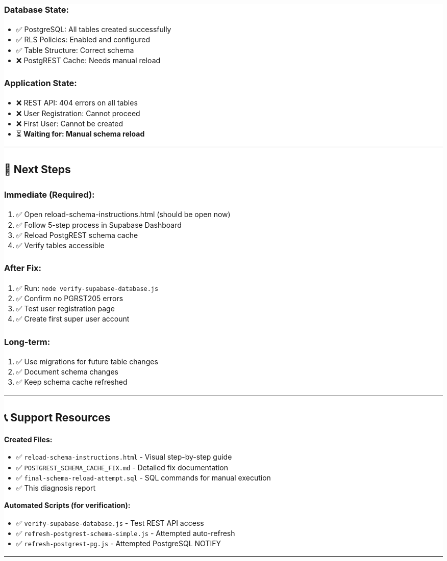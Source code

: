 ### Database State:
- ✅ PostgreSQL: All tables created successfully
- ✅ RLS Policies: Enabled and configured
- ✅ Table Structure: Correct schema
- ❌ PostgREST Cache: Needs manual reload

### Application State:
- ❌ REST API: 404 errors on all tables
- ❌ User Registration: Cannot proceed
- ❌ First User: Cannot be created
- ⏳ **Waiting for: Manual schema reload**

---

## 🎯 Next Steps

### Immediate (Required):
1. ✅ Open reload-schema-instructions.html (should be open now)
2. ✅ Follow 5-step process in Supabase Dashboard
3. ✅ Reload PostgREST schema cache
4. ✅ Verify tables accessible

### After Fix:
1. ✅ Run: `node verify-supabase-database.js`
2. ✅ Confirm no PGRST205 errors
3. ✅ Test user registration page
4. ✅ Create first super user account

### Long-term:
1. ✅ Use migrations for future table changes
2. ✅ Document schema changes
3. ✅ Keep schema cache refreshed

---

## 📞 Support Resources

**Created Files:**
- ✅ `reload-schema-instructions.html` - Visual step-by-step guide
- ✅ `POSTGREST_SCHEMA_CACHE_FIX.md` - Detailed fix documentation
- ✅ `final-schema-reload-attempt.sql` - SQL commands for manual execution
- ✅ This diagnosis report

**Automated Scripts (for verification):**
- ✅ `verify-supabase-database.js` - Test REST API access
- ✅ `refresh-postgrest-schema-simple.js` - Attempted auto-refresh
- ✅ `refresh-postgrest-pg.js` - Attempted PostgreSQL NOTIFY

---
